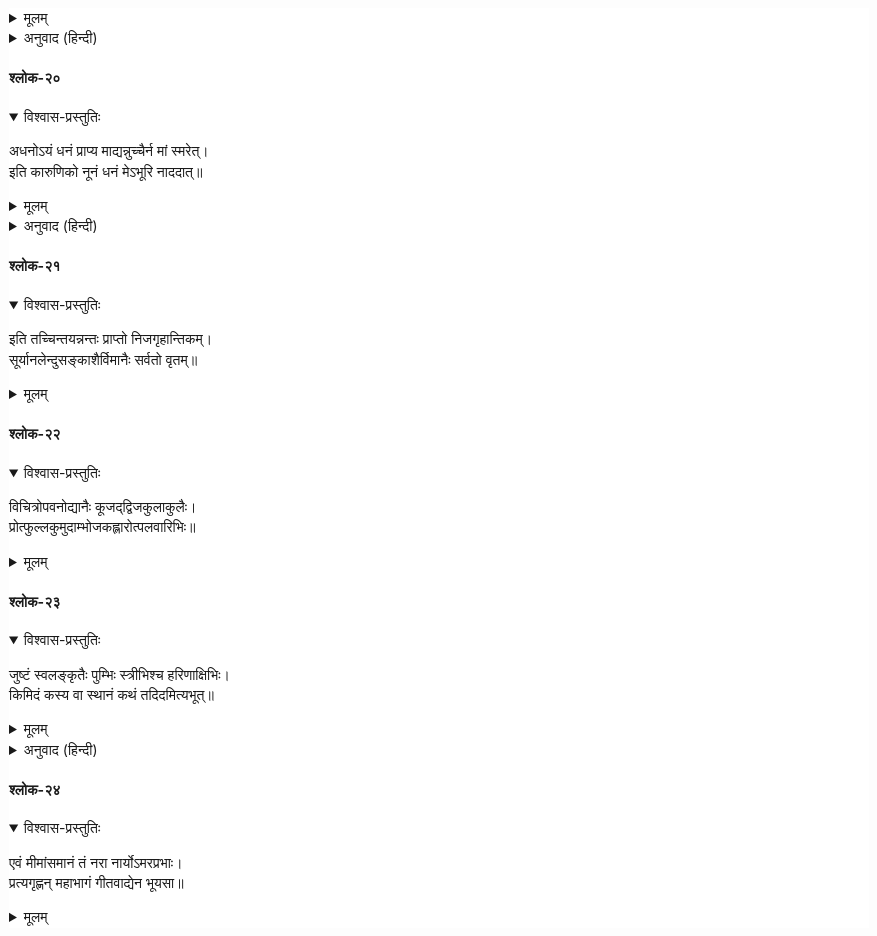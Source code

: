 <details><summary>मूलम्</summary></details>

<details><summary>अनुवाद (हिन्दी)</summary></details>

#### श्लोक-२०


<details open><summary>विश्वास-प्रस्तुतिः</summary>

अधनोऽयं धनं प्राप्य माद्यन्नुच्चैर्न मां स्मरेत्।  
इति कारुणिको नूनं धनं मेऽभूरि नाददात्॥
</details>

<details><summary>मूलम्</summary></details>

<details><summary>अनुवाद (हिन्दी)</summary></details>

#### श्लोक-२१


<details open><summary>विश्वास-प्रस्तुतिः</summary>

इति तच्चिन्तयन्नन्तः प्राप्तो निजगृहान्तिकम्।  
सूर्यानलेन्दुसङ्काशैर्विमानैः सर्वतो वृतम्॥
</details>

<details><summary>मूलम्</summary></details>

#### श्लोक-२२


<details open><summary>विश्वास-प्रस्तुतिः</summary>

विचित्रोपवनोद्यानैः कूजद्‍‍द्विजकुलाकुलैः।  
प्रोत्फुल्लकुमुदाम्भोजकह्लारोत्पलवारिभिः॥
</details>

<details><summary>मूलम्</summary></details>

#### श्लोक-२३


<details open><summary>विश्वास-प्रस्तुतिः</summary>

जुष्टं स्वलङ्कृतैः पुम्भिः स्त्रीभिश्च हरिणाक्षिभिः।  
किमिदं कस्य वा स्थानं कथं तदिदमित्यभूत्॥
</details>

<details><summary>मूलम्</summary></details>

<details><summary>अनुवाद (हिन्दी)</summary></details>

#### श्लोक-२४


<details open><summary>विश्वास-प्रस्तुतिः</summary>

एवं मीमांसमानं तं नरा नार्योऽमरप्रभाः।  
प्रत्यगृह्णन् महाभागं गीतवाद्येन भूयसा॥
</details>

<details><summary>मूलम्</summary></details>
